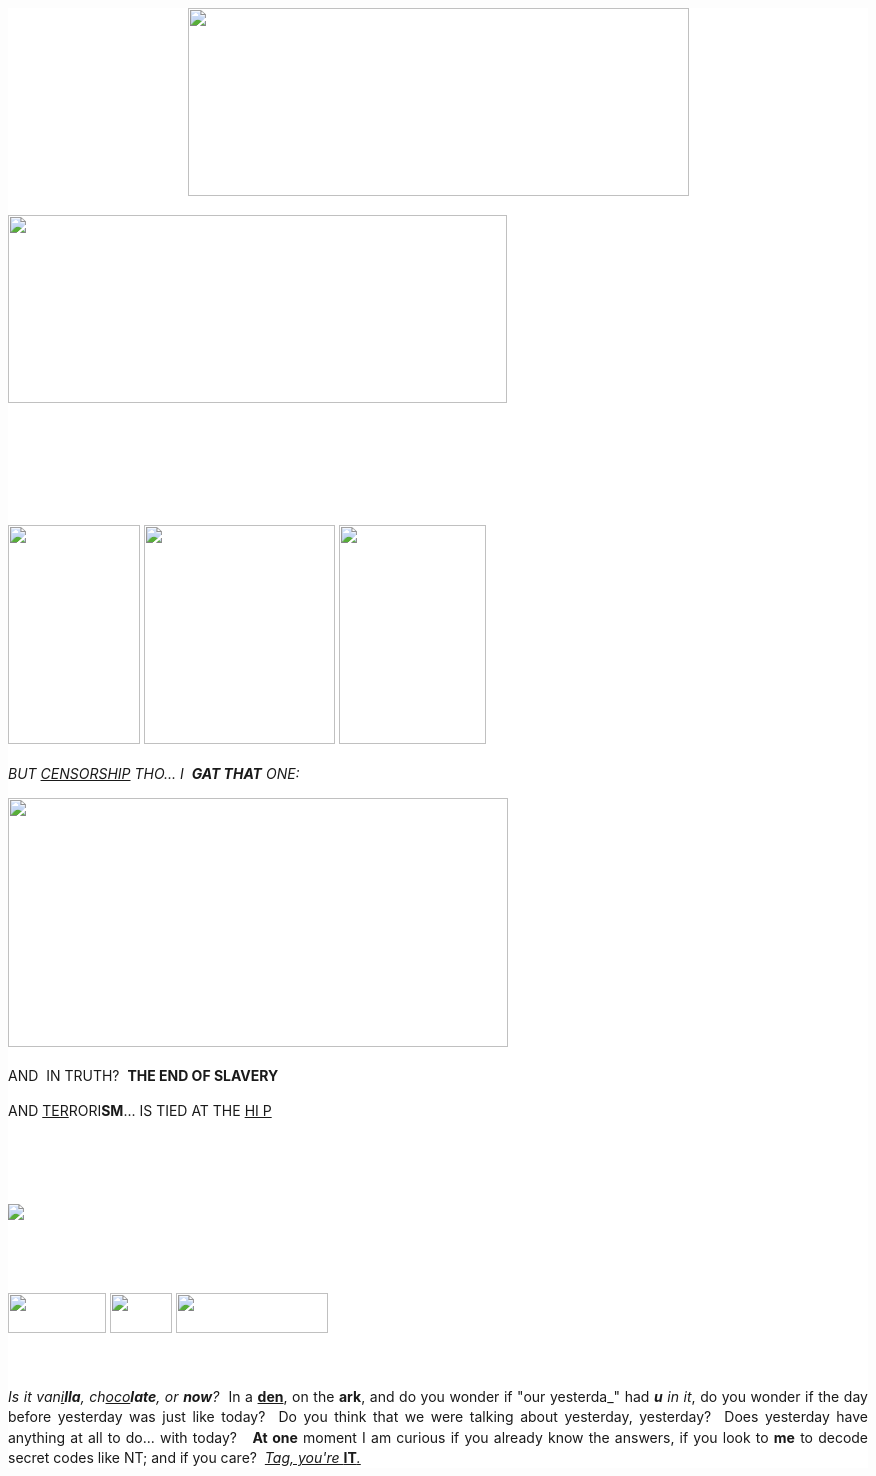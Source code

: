 <p style="text-align: center;"><a href="http://yeshuare.emplifyhr.com/CONFESSION.html"><img alt="" id="BLOGGER_PHOTO_ID_6498786788384065106" src="http://3.bp.blogspot.com/-5yybA7_LgC4/WjBUJuiiRlI/AAAAAAAALpg/_fml0FhLGhMgK5O7jlF6PPf0LyCUnhGUQCK4BGAYYCw/s640/image-710339.png" style="height: 188px; width: 501px;" /></a></p>

<p><a href="http://fromthemachine.org/TIME.html"><img alt="" id="BLOGGER_PHOTO_ID_6498786791053111634" src="http://2.bp.blogspot.com/-Iwk-bEDPLJs/WjBUJ4e4sVI/AAAAAAAALpo/sxBv4uS7pjoGIWoA1TD7CuE6_m5MJSEBwCK4BGAYYCw/s640/image-711013.png" style="height: 188px; width: 499px;" /></a></p>

<p><a href="http://fromthemachine.org/SOIS.html"><img alt="" id="BLOGGER_PHOTO_ID_6498786794281199810" src="http://4.bp.blogspot.com/-OXiSd3khekI/WjBUKEghaMI/AAAAAAAALpw/1ziXSupSNKomLyRqT508QVLxD8l2vKRHgCK4BGAYYCw/s640/image-711834.png" /></a></p>

<p><a href="http://fromthemachine.org/MEDICINE.html"><img alt="" id="BLOGGER_PHOTO_ID_6498786795683789170" src="http://2.bp.blogspot.com/-OgIrNEWTK98/WjBUKJu7OXI/AAAAAAAALp4/mqwd1jmU07kvaIVIcudFI6HHoDLGQQmfQCK4BGAYYCw/s320/image-712385.png" /></a>&nbsp;<a href="http://fromthemachine.org/HYAMDAI.html"><img alt="" src="http://i.imgur.com/MlQXRaO.png" /></a></p>

<p>&nbsp;</p>

<p><a href="http://fromthemachine.org//KEYNES.html" target="_blank"><img alt="" border="0" height="219" id="gmail-m_5441117886654157530gmail-m_3161510432079989077gmail-BLOGGER_PHOTO_ID_6495374828466879426" src="http://1.bp.blogspot.com/-HZGs7DwK76s/WiQ0_hXIO8I/AAAAAAAALI8/J_4B6HCyzA4_ZdMOzFUIeFWt326XAcTjACK4BGAYYCw/s200/image-700243.png" width="132" /></a>&nbsp;<a href="http://fromthemachine.org/THREETAG.html" target="_blank"><img alt="" border="0" height="219" id="gmail-m_5441117886654157530gmail-m_3161510432079989077gmail-BLOGGER_PHOTO_ID_6495374840916972066" src="http://4.bp.blogspot.com/-xCWFUR3WEvU/WiQ1APvdkiI/AAAAAAAALJE/3pr5mymH3p8iWLC4F-eZKhQJkOXOOGwRgCK4BGAYYCw/s320/image-702795.png" width="191" /></a>&nbsp;<a href="http://imgur.com/VXIKWh0?92BC3C6482F415D5" target="_blank"><img alt="" border="0" height="219" id="gmail-m_5441117886654157530gmail-m_3161510432079989077gmail-BLOGGER_PHOTO_ID_6495374845309595762" src="http://4.bp.blogspot.com/-OdRji3ZcVfA/WiQ1AgGvsHI/AAAAAAAALJM/LyUxw71UXoUJ1EJcScY0Jkkensx266wNwCK4BGAYYCw/s200/image-705421.png" width="147" /></a></p>

<p><i>BUT&nbsp;<a href="http://fromthemachine.org/SIGNAL.html">CENSORSHIP</a>&nbsp;THO... I&nbsp;&nbsp;<b>GAT&nbsp;THAT</b>&nbsp;ONE:</i></p>

<p><a href="http://fromthemachine.org/MUASEEKHART.html"><img alt="" id="BLOGGER_PHOTO_ID_6498786797941789554" src="http://1.bp.blogspot.com/-ipFk2QH-bNg/WjBUKSJRk3I/AAAAAAAALqA/GZ7vWx5egLwKQiTL4eRjY2UQO9bOi80pACK4BGAYYCw/s640/image-713157.png" style="height: 249px; width: 500px;" /></a></p>

<p>AND&nbsp; IN TRUTH?&nbsp;&nbsp;<b>THE&nbsp;END&nbsp;OF&nbsp;SLAVERY</b>&nbsp;</p>

<p>AND&nbsp;<a href="http://fromthemachine.org/2017-08-03-yesterda.html">TER</a>RORI<b>SM</b>... IS TIED AT THE&nbsp;<a href="http://fromthemachine.org/2017/10/trick-or-re-p-e-at.html">HI P</a></p>

<p><a href="http://fromthemachine.org/MUASEEKHART.html"><img alt="" id="BLOGGER_PHOTO_ID_6498786799277611154" src="http://4.bp.blogspot.com/-C3396TQXCOY/WjBUKXHwmJI/AAAAAAAALqI/D9asdtK6wkklnwwqmLy_cUreJa_DJtyagCK4BGAYYCw/s640/image-713760.png" /></a></p>

<p>&nbsp;</p>

<p><a href="http://sendvid.com/v7w7lt2j"><img src="http://i.imgur.com/1YsUYid.png" /></a></p>

<p><a href="http://www.youtube.com/watch?v=NkGTyndJC1w"><img alt="" border="0" id="BLOGGER_PHOTO_ID_6471210007492676370" src="http://1.bp.blogspot.com/-vtOzqVRiP7s/Wc5bN0ONyxI/AAAAAAAAIJY/j9wy8OM7zkAVxWM46hrvSNZ8kK_NsuTzACK4BGAYYCw/s320/image-790539.png" /></a></p>

<p><img alt="" border="0" id="BLOGGER_PHOTO_ID_6471210015733268642" src="http://1.bp.blogspot.com/-pua_A3-Hq58/Wc5bOS67QKI/AAAAAAAAIJg/aPeYGZ6-5dEbjN-P_3USRUQV7mjYzIRFgCK4BGAYYCw/s320/image-792243.png" /><br />
<a href="http://yesterday.reallyhim.com/"><img alt="" border="0" height="40" id="BLOGGER_PHOTO_ID_6471210023891791794" src="http://4.bp.blogspot.com/-qCDG7fsTuNI/Wc5bOxUEb7I/AAAAAAAAIJo/2J3S54x9LyMuvaS0bnGU9da4tXK0HxADgCK4BGAYYCw/s200/image%2B%25283%2529-794381.png" width="98" /></a>&nbsp;<a href="http://who.reallyhim.com/"><img alt="" border="0" height="40" id="BLOGGER_PHOTO_ID_6471210032233800850" src="http://3.bp.blogspot.com/-l2II1yqUgXU/Wc5bPQY9ZJI/AAAAAAAAIJw/tjiXgImsCEcAJ1wJ0zLDZVhkT3UzO4moACK4BGAYYCw/s200/image-796509.png" width="62" /></a>&nbsp;<a href="http://don.reallyhim.com/"><img alt="" border="0" height="40" id="BLOGGER_PHOTO_ID_6471210044390283842" src="http://2.bp.blogspot.com/-sjgLPy1jOUI/Wc5bP9rSmkI/AAAAAAAAIJ4/Alu9CS7uR28lh387GTV-3eHFSDnxhkCKACK4BGAYYCw/s200/image-798492.png" width="152" /></a></p>

<p><a href="http://hyamdai.reallyhim.com/"><img alt="" border="0" id="BLOGGER_PHOTO_ID_6471210050973623906" src="http://2.bp.blogspot.com/-ThS3AFGDldw/Wc5bQWM4ZmI/AAAAAAAAIKA/OcuLqYzAmz0q4p7eEF6DrvV2J-9Frg1ggCK4BGAYYCw/s320/download%2B%25282%2529-799891.png" /></a></p>

<center>
<p style="text-align: justify;"><em>Is it van<u>i</u><strong>lla</strong>, ch<u>oco</u><b>late</b>, or&nbsp;<strong>now</strong>?&nbsp;</em>&nbsp;In a&nbsp;<strong><a href="http://who.reallyhim.com/" target="_blank">den</a></strong>, on the&nbsp;<strong>ark</strong>, and do you wonder if &quot;our yesterda_&quot; had&nbsp;<em><b>u</b>&nbsp;in it</em>, do you wonder if the day before yesterday was just like today?&nbsp; Do you think that we were talking about yesterday, yesterday?&nbsp; Does yesterday have anything at all to do... with today? &nbsp;&nbsp;<strong>At one</strong>&nbsp;moment I am curious if you already know the answers, if you look to&nbsp;<strong>me</strong>&nbsp;to decode secret codes like&nbsp;NT; and if you care? &nbsp;<a href="http://threetag.reallyhim.com/" target="_blank"><i>Tag, you&#39;re&nbsp;</i><b>IT</b><i>.</i></a></p>
